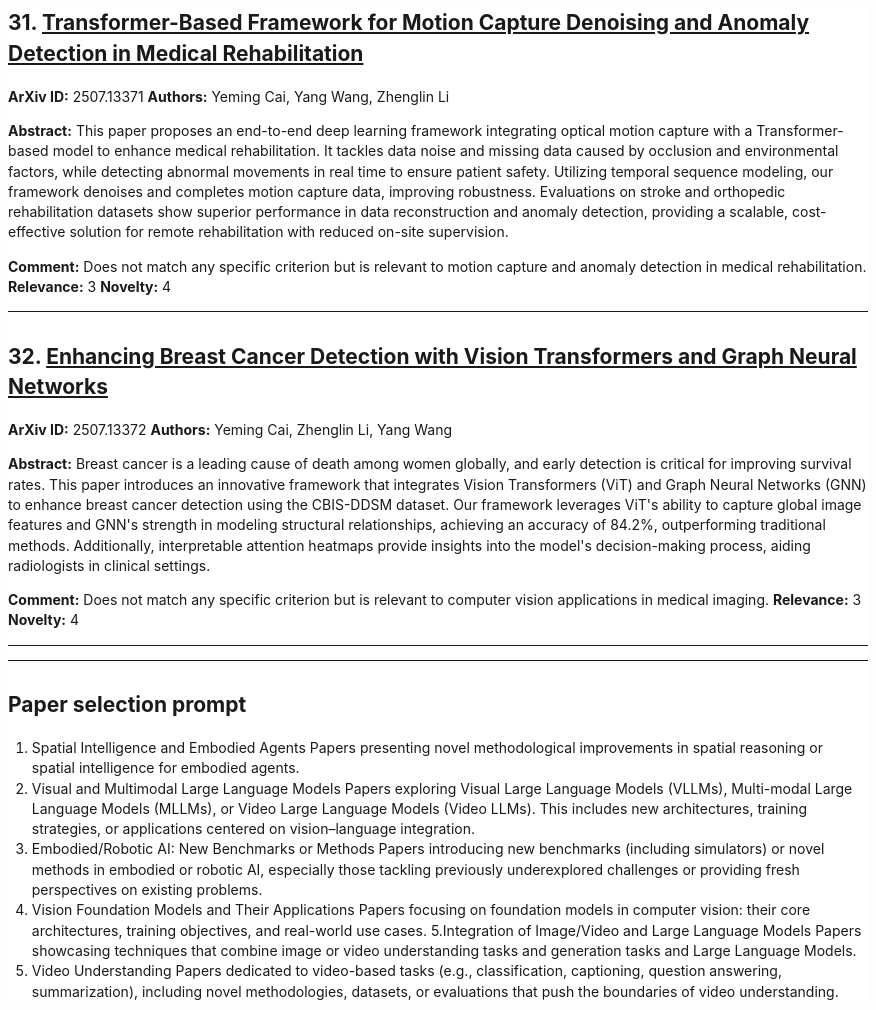 
## 31. [Transformer-Based Framework for Motion Capture Denoising and Anomaly Detection in Medical Rehabilitation](https://arxiv.org/abs/2507.13371) <a id="link31"></a>
**ArXiv ID:** 2507.13371
**Authors:** Yeming Cai, Yang Wang, Zhenglin Li

**Abstract:**  This paper proposes an end-to-end deep learning framework integrating optical motion capture with a Transformer-based model to enhance medical rehabilitation. It tackles data noise and missing data caused by occlusion and environmental factors, while detecting abnormal movements in real time to ensure patient safety. Utilizing temporal sequence modeling, our framework denoises and completes motion capture data, improving robustness. Evaluations on stroke and orthopedic rehabilitation datasets show superior performance in data reconstruction and anomaly detection, providing a scalable, cost-effective solution for remote rehabilitation with reduced on-site supervision.

**Comment:** Does not match any specific criterion but is relevant to motion capture and anomaly detection in medical rehabilitation.
**Relevance:** 3
**Novelty:** 4

---

## 32. [Enhancing Breast Cancer Detection with Vision Transformers and Graph Neural Networks](https://arxiv.org/abs/2507.13372) <a id="link32"></a>
**ArXiv ID:** 2507.13372
**Authors:** Yeming Cai, Zhenglin Li, Yang Wang

**Abstract:**  Breast cancer is a leading cause of death among women globally, and early detection is critical for improving survival rates. This paper introduces an innovative framework that integrates Vision Transformers (ViT) and Graph Neural Networks (GNN) to enhance breast cancer detection using the CBIS-DDSM dataset. Our framework leverages ViT's ability to capture global image features and GNN's strength in modeling structural relationships, achieving an accuracy of 84.2%, outperforming traditional methods. Additionally, interpretable attention heatmaps provide insights into the model's decision-making process, aiding radiologists in clinical settings.

**Comment:** Does not match any specific criterion but is relevant to computer vision applications in medical imaging.
**Relevance:** 3
**Novelty:** 4

---


---

## Paper selection prompt
1. Spatial Intelligence and Embodied Agents Papers presenting novel methodological improvements in spatial reasoning or spatial intelligence for embodied agents.
2. Visual and Multimodal Large Language Models Papers exploring Visual Large Language Models (VLLMs), Multi-modal Large Language Models (MLLMs), or Video Large Language Models (Video LLMs). This includes new architectures, training strategies, or applications centered on vision–language integration.
3. Embodied/Robotic AI: New Benchmarks or Methods Papers introducing new benchmarks (including simulators) or novel methods in embodied or robotic AI, especially those tackling previously underexplored challenges or providing fresh perspectives on existing problems.
4. Vision Foundation Models and Their Applications Papers focusing on foundation models in computer vision: their core architectures, training objectives, and real-world use cases. 
5.Integration of Image/Video and Large Language Models Papers showcasing techniques that combine image or video understanding tasks and generation tasks and Large Language Models.
6. Video Understanding Papers dedicated to video-based tasks (e.g., classification, captioning, question answering, summarization), including novel methodologies, datasets, or evaluations that push the boundaries of video understanding. 